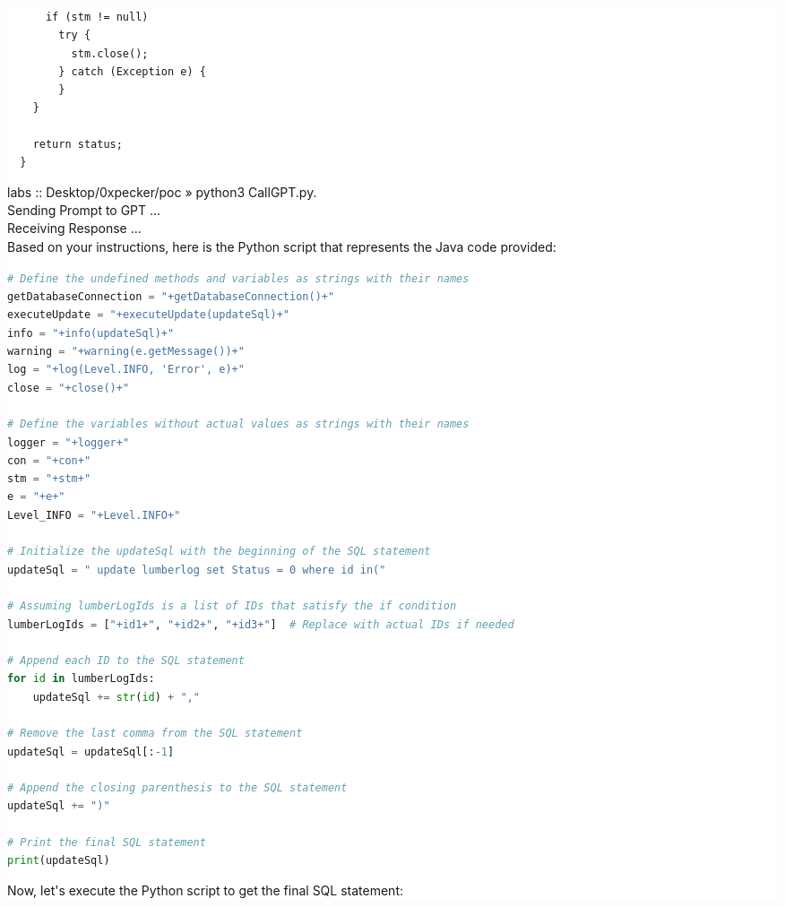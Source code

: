 ```
      if (stm != null)
        try {
          stm.close();
        } catch (Exception e) {
        }
    }

    return status;
  }
```
labs :: Desktop/0xpecker/poc » python3 CallGPT.py.  
Sending Prompt to GPT ...  
Receiving Response ...  
Based on your instructions, here is the Python script that represents the Java code provided:

```python
# Define the undefined methods and variables as strings with their names
getDatabaseConnection = "+getDatabaseConnection()+"
executeUpdate = "+executeUpdate(updateSql)+"
info = "+info(updateSql)+"
warning = "+warning(e.getMessage())+"
log = "+log(Level.INFO, 'Error', e)+"
close = "+close()+"

# Define the variables without actual values as strings with their names
logger = "+logger+"
con = "+con+"
stm = "+stm+"
e = "+e+"
Level_INFO = "+Level.INFO+"

# Initialize the updateSql with the beginning of the SQL statement
updateSql = " update lumberlog set Status = 0 where id in("

# Assuming lumberLogIds is a list of IDs that satisfy the if condition
lumberLogIds = ["+id1+", "+id2+", "+id3+"]  # Replace with actual IDs if needed

# Append each ID to the SQL statement
for id in lumberLogIds:
    updateSql += str(id) + ","

# Remove the last comma from the SQL statement
updateSql = updateSql[:-1]

# Append the closing parenthesis to the SQL statement
updateSql += ")"

# Print the final SQL statement
print(updateSql)
```

Now, let's execute the Python script to get the final SQL statement:
